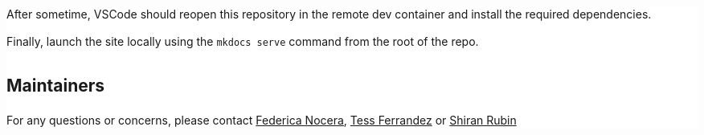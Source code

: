 After sometime, VSCode should reopen this repository in the remote dev container and install the required dependencies.

Finally, launch the site locally using the `mkdocs serve` command from the root of the repo.

## Maintainers

For any questions or concerns, please contact [Federica Nocera](https://github.com/fnocera), [Tess Ferrandez](https://github.com/TessFerrandez) or [Shiran Rubin](https://github.com/shiranr)
